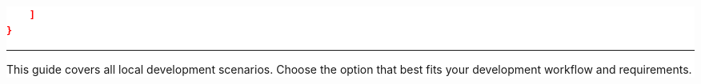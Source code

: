 ```json
    ]
}
```

---

This guide covers all local development scenarios. Choose the option that best fits your development workflow and requirements.